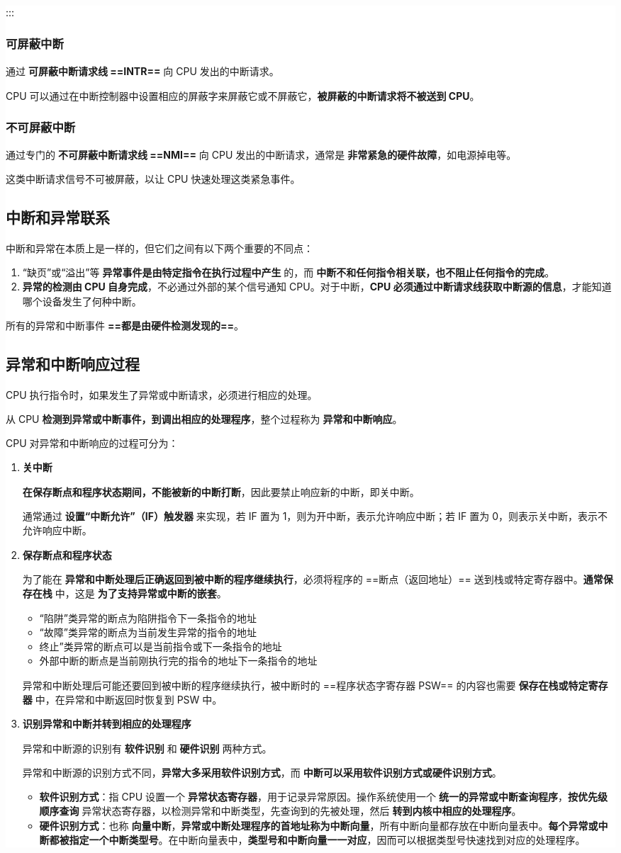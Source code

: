 :::

### 可屏蔽中断

通过 **可屏蔽中断请求线 ==INTR==** 向 CPU 发出的中断请求。

CPU 可以通过在中断控制器中设置相应的屏蔽字来屏蔽它或不屏蔽它，**被屏蔽的中断请求将不被送到 CPU**。

### 不可屏蔽中断

通过专门的 **不可屏蔽中断请求线 ==NMI==** 向 CPU 发出的中断请求，通常是 **非常紧急的硬件故障**，如电源掉电等。

这类中断请求信号不可被屏蔽，以让 CPU 快速处理这类紧急事件。

## 中断和异常联系

中断和异常在本质上是一样的，但它们之间有以下两个重要的不同点：

1. “缺页”或“溢出”等 **异常事件是由特定指令在执行过程中产生** 的，而 **中断不和任何指令相关联，也不阻止任何指令的完成**。
2. **异常的检测由 CPU 自身完成**，不必通过外部的某个信号通知 CPU。对于中断，**CPU 必须通过中断请求线获取中断源的信息**，才能知道哪个设备发生了何种中断。

所有的异常和中断事件 **==都是由硬件检测发现的==**。

## 异常和中断响应过程

CPU 执行指令时，如果发生了异常或中断请求，必须进行相应的处理。

从 CPU **检测到异常或中断事件，到调出相应的处理程序**，整个过程称为 **异常和中断响应**。

CPU 对异常和中断响应的过程可分为：

1. **关中断**

   **在保存断点和程序状态期间，不能被新的中断打断**，因此要禁止响应新的中断，即关中断。

   通常通过 **设置“中断允许”（IF）触发器** 来实现，若 IF 置为 1，则为开中断，表示允许响应中断；若 IF 置为 0，则表示关中断，表示不允许响应中断。

2. **保存断点和程序状态**

   为了能在 **异常和中断处理后正确返回到被中断的程序继续执行**，必须将程序的 ==断点（返回地址）== 送到栈或特定寄存器中。**通常保存在栈** 中，这是 **为了支持异常或中断的嵌套**。

   - “陷阱”类异常的断点为陷阱指令下一条指令的地址
   - “故障”类异常的断点为当前发生异常的指令的地址
   - 终止”类异常的断点可以是当前指令或下一条指令的地址
   - 外部中断的断点是当前刚执行完的指令的地址下一条指令的地址

   异常和中断处理后可能还要回到被中断的程序继续执行，被中断时的 ==程序状态字寄存器 PSW== 的内容也需要 **保存在栈或特定寄存器** 中，在异常和中断返回时恢复到 PSW 中。

3. **识别异常和中断并转到相应的处理程序**

   异常和中断源的识别有 **软件识别** 和 **硬件识别** 两种方式。

   异常和中断源的识别方式不同，**异常大多采用软件识别方式**，而 **中断可以采用软件识别方式或硬件识别方式**。

   - **软件识别方式**：指 CPU 设置一个 **异常状态寄存器**，用于记录异常原因。操作系统使用一个 **统一的异常或中断查询程序**，**按优先级顺序查询** 异常状态寄存器，以检测异常和中断类型，先查询到的先被处理，然后 **转到内核中相应的处理程序**。
   - **硬件识别方式**：也称 **向量中断**，**异常或中断处理程序的首地址称为中断向量**，所有中断向量都存放在中断向量表中。**每个异常或中断都被指定一个中断类型号**。在中断向量表中，**类型号和中断向量一一对应**，因而可以根据类型号快速找到对应的处理程序。
